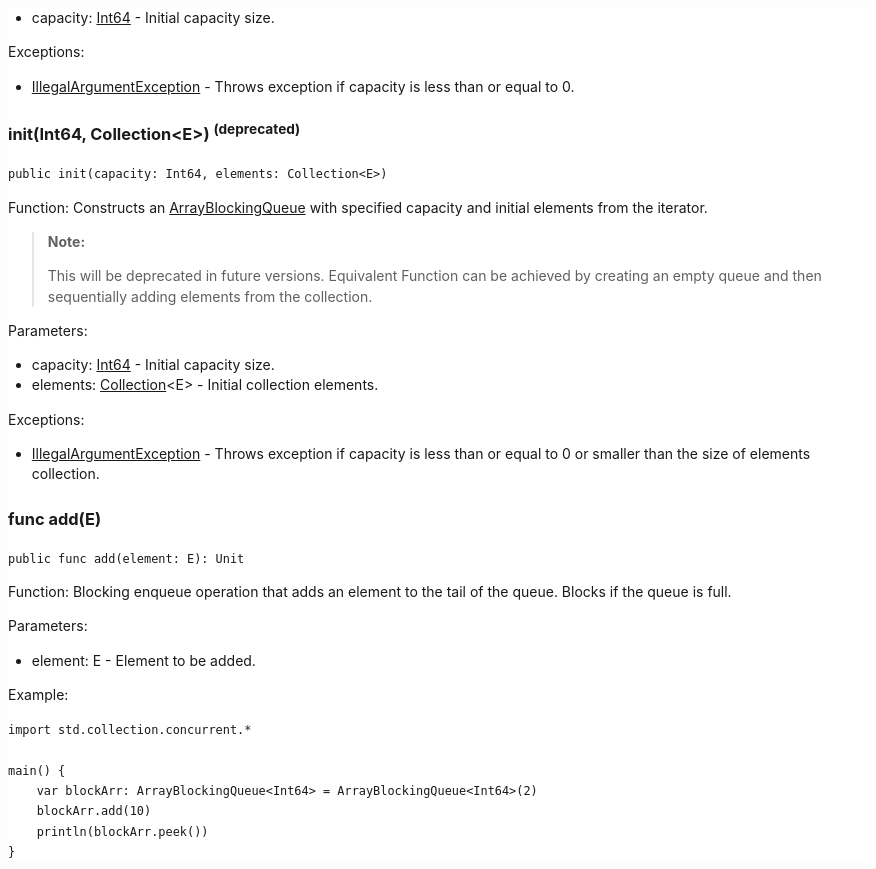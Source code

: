- capacity: [Int64](../../core/core_package_api/core_package_intrinsics.md#int64) - Initial capacity size.

Exceptions:

- [IllegalArgumentException](../../core/core_package_api/core_package_exceptions.md#class-illegalargumentexception) - Throws exception if capacity is less than or equal to 0.

### init(Int64, Collection\<E>) <sup>(deprecated)</sup>

```cangjie
public init(capacity: Int64, elements: Collection<E>)
```

Function: Constructs an [ArrayBlockingQueue](collection_concurrent_class.md#class-arrayblockingqueuee) with specified capacity and initial elements from the iterator.

> **Note:**
>
> This will be deprecated in future versions. Equivalent Function can be achieved by creating an empty queue and then sequentially adding elements from the collection.

Parameters:

- capacity: [Int64](../../core/core_package_api/core_package_intrinsics.md#int64) - Initial capacity size.
- elements: [Collection](../../core/core_package_api/core_package_interfaces.md#interface-collectiont)\<E> - Initial collection elements.

Exceptions:

- [IllegalArgumentException](../../core/core_package_api/core_package_exceptions.md#class-illegalargumentexception) - Throws exception if capacity is less than or equal to 0 or smaller than the size of elements collection.

### func add(E)

```cangjie
public func add(element: E): Unit
```

Function: Blocking enqueue operation that adds an element to the tail of the queue. Blocks if the queue is full.

Parameters:

- element: E - Element to be added.

Example:


```cangjie
import std.collection.concurrent.*

main() {
    var blockArr: ArrayBlockingQueue<Int64> = ArrayBlockingQueue<Int64>(2)
    blockArr.add(10)
    println(blockArr.peek())
}
```
